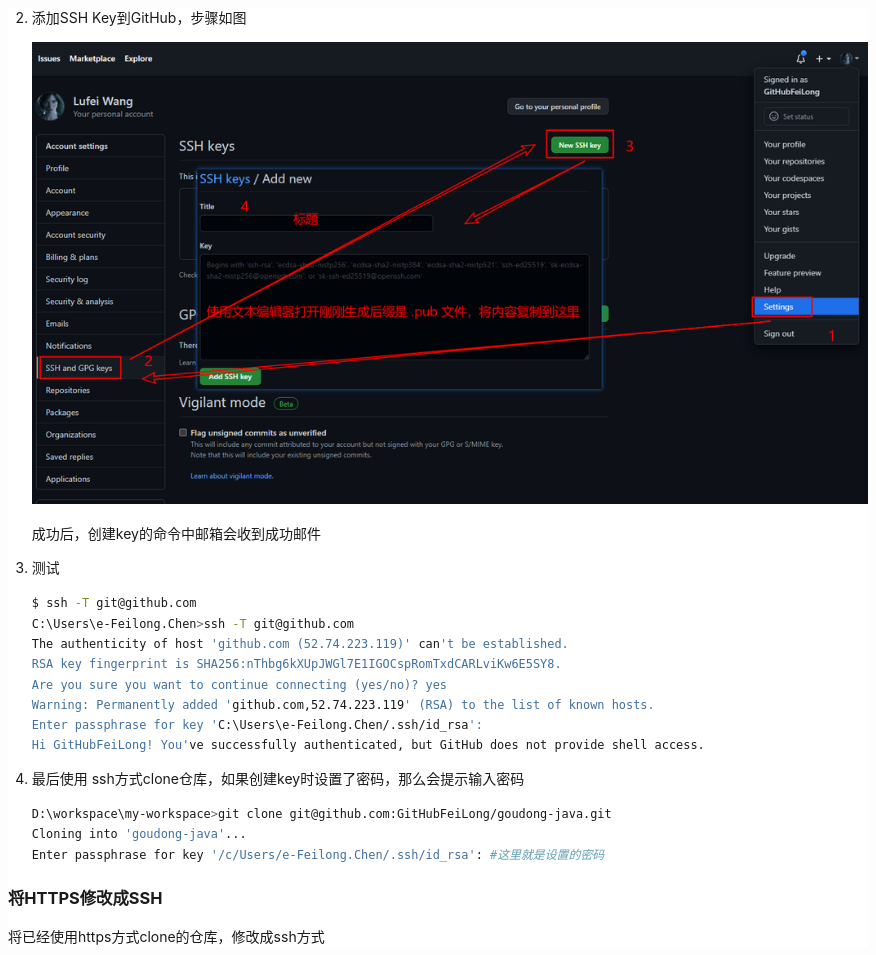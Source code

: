 
2. 添加SSH Key到GitHub，步骤如图

   ![image-20210816085833256](git常用名令.assets/image-20210816085833256.png)

   成功后，创建key的命令中邮箱会收到成功邮件

3. 测试

   ```bash
   $ ssh -T git@github.com
   C:\Users\e-Feilong.Chen>ssh -T git@github.com
   The authenticity of host 'github.com (52.74.223.119)' can't be established.
   RSA key fingerprint is SHA256:nThbg6kXUpJWGl7E1IGOCspRomTxdCARLviKw6E5SY8.
   Are you sure you want to continue connecting (yes/no)? yes
   Warning: Permanently added 'github.com,52.74.223.119' (RSA) to the list of known hosts.
   Enter passphrase for key 'C:\Users\e-Feilong.Chen/.ssh/id_rsa':
   Hi GitHubFeiLong! You've successfully authenticated, but GitHub does not provide shell access.
   ```

4. 最后使用 ssh方式clone仓库，如果创建key时设置了密码，那么会提示输入密码

   ```bash
   D:\workspace\my-workspace>git clone git@github.com:GitHubFeiLong/goudong-java.git
   Cloning into 'goudong-java'...
   Enter passphrase for key '/c/Users/e-Feilong.Chen/.ssh/id_rsa': #这里就是设置的密码
   ```

### 将HTTPS修改成SSH

将已经使用https方式clone的仓库，修改成ssh方式
